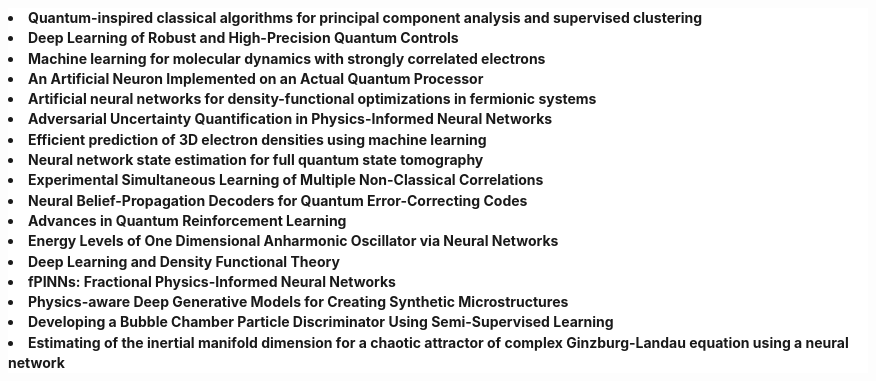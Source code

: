  <li><b><a target="_blank" href="https://github.com/manjunath5496/Physics-ML-Papers/blob/master/pyl(277).pdf" style="text-decoration:none;">Quantum-inspired classical algorithms for principal component analysis and supervised clustering</a></b></li>

 <li><b><a target="_blank" href="https://github.com/manjunath5496/Physics-ML-Papers/blob/master/pyl(278).pdf" style="text-decoration:none;"> Deep Learning of Robust and High-Precision Quantum Controls </a></b></li>
   <li><b><a target="_blank" href="https://github.com/manjunath5496/Physics-ML-Papers/blob/master/pyl(279).pdf" style="text-decoration:none;">Machine learning for molecular dynamics with strongly correlated electrons</a></b></li>
  
   
 <li><b><a target="_blank" href="https://github.com/manjunath5496/Physics-ML-Papers/blob/master/pyl(280).pdf" style="text-decoration:none;">An Artificial Neuron Implemented on an Actual Quantum Processor </a></b></li>                              
<li><b><a target="_blank" href="https://github.com/manjunath5496/Physics-ML-Papers/blob/master/pyl(281).pdf" style="text-decoration:none;">Artificial neural networks for density-functional optimizations in fermionic systems</a></b></li>
<li><b><a target="_blank" href="https://github.com/manjunath5496/Physics-ML-Papers/blob/master/pyl(282).pdf" style="text-decoration:none;">Adversarial Uncertainty Quantification in Physics-Informed Neural Networks</a></b></li>
<li><b><a target="_blank" href="https://github.com/manjunath5496/Physics-ML-Papers/blob/master/pyl(283).pdf" style="text-decoration:none;">Efficient prediction of 3D electron densities using machine learning</a></b></li>

<li><b><a target="_blank" href="https://github.com/manjunath5496/Physics-ML-Papers/blob/master/pyl(284).pdf" style="text-decoration:none;">Neural network state estimation for full quantum state tomography</a></b></li>
                              
<li><b><a target="_blank" href="https://github.com/manjunath5496/Physics-ML-Papers/blob/master/pyl(285).pdf" style="text-decoration:none;">Experimental Simultaneous Learning of Multiple Non-Classical Correlations</a></b></li>

<li><b><a target="_blank" href="https://github.com/manjunath5496/Physics-ML-Papers/blob/master/pyl(286).pdf" style="text-decoration:none;">Neural Belief-Propagation Decoders for Quantum Error-Correcting Codes</a></b></li>

  <li><b><a target="_blank" href="https://github.com/manjunath5496/Physics-ML-Papers/blob/master/pyl(287).pdf" style="text-decoration:none;">Advances in Quantum Reinforcement Learning</a></b></li>   
  
<li><b><a target="_blank" href="https://github.com/manjunath5496/Physics-ML-Papers/blob/master/pyl(288).pdf" style="text-decoration:none;">Energy Levels of One Dimensional Anharmonic Oscillator via Neural Networks</a></b></li> 

  
<li><b><a target="_blank" href="https://github.com/manjunath5496/Physics-ML-Papers/blob/master/pyl(289).pdf" style="text-decoration:none;">Deep Learning and Density Functional Theory</a></b></li> 

<li><b><a target="_blank" href="https://github.com/manjunath5496/Physics-ML-Papers/blob/master/pyl(290).pdf" style="text-decoration:none;">fPINNs: Fractional Physics-Informed Neural Networks</a></b></li>

<li><b><a target="_blank" href="https://github.com/manjunath5496/Physics-ML-Papers/blob/master/pyl(291).pdf" style="text-decoration:none;">Physics-aware Deep Generative Models for Creating Synthetic Microstructures</a></b></li>
<li><b><a target="_blank" href="https://github.com/manjunath5496/Physics-ML-Papers/blob/master/pyl(292).pdf" style="text-decoration:none;">Developing a Bubble Chamber Particle Discriminator Using Semi-Supervised Learning</a></b></li> 
 <li><b><a target="_blank" href="https://github.com/manjunath5496/Physics-ML-Papers/blob/master/pyl(293).pdf" style="text-decoration:none;">Estimating of the inertial manifold dimension for a chaotic attractor of complex Ginzburg-Landau equation using a
neural network</a></b></li> 
 